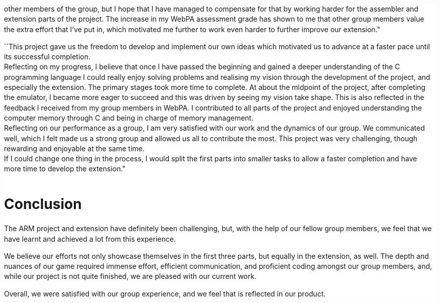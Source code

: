other members of the group, but I hope that I have managed to compensate
for that by working harder for the assembler and extension parts of the
project. The increase in my WebPA assessment grade has shown to me that
other group members value the extra effort that I’ve put in, which
motivated me further to work even harder to further improve our
extension."

\`\`This project gave us the freedom to develop and implement our own
ideas which motivated us to advance at a faster pace until its
successful completion.\
Reflecting on my progress, I believe that once I have passed the
beginning and gained a deeper understanding of the C programming
language I could really enjoy solving problems and realising my vision
through the development of the project, and especially the extension.
The primary stages took more time to complete. At about the midpoint of
the project, after completing the emulator, I became more eager to
succeed and this was driven by seeing my vision take shape. This is also
reflected in the feedback I received from my group members in WebPA. I
contributed to all parts of the project and enjoyed understanding the
computer memory through C and being in charge of memory management.\
Reflecting on our performance as a group, I am very satisfied with our
work and the dynamics of our group. We communicated well, which I felt
made us a strong group and allowed us all to contribute the most. This
project was very challenging, though rewarding and enjoyable at the same
time.\
If I could change one thing in the process, I would split the first
parts into smaller tasks to allow a faster completion and have more time
to develop the extension."

Conclusion
==========

The ARM project and extension have definitely been challenging, but,
with the help of our fellow group members, we feel that we have learnt
and achieved a lot from this experience.

We believe our efforts not only showcase themselves in the first three
parts, but equally in the extension, as well. The depth and nuances of
our game required immense effort, efficient communication, and
proficient coding amongst our group members, and, while our project is
not quite finished, we are pleased with our current work.

Overall, we were satisfied with our group experience, and we feel that
is reflected in our product.
